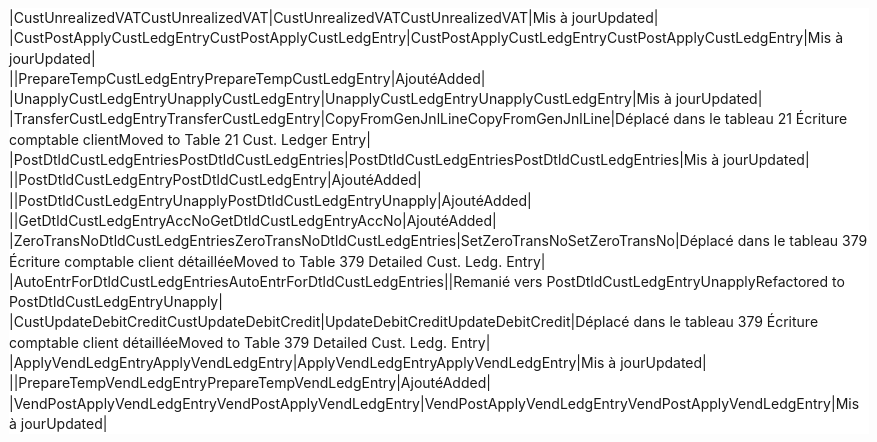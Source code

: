 |<span data-ttu-id="71e18-264">CustUnrealizedVAT</span><span class="sxs-lookup"><span data-stu-id="71e18-264">CustUnrealizedVAT</span></span>|<span data-ttu-id="71e18-265">CustUnrealizedVAT</span><span class="sxs-lookup"><span data-stu-id="71e18-265">CustUnrealizedVAT</span></span>|<span data-ttu-id="71e18-266">Mis à jour</span><span class="sxs-lookup"><span data-stu-id="71e18-266">Updated</span></span>|  
|<span data-ttu-id="71e18-267">CustPostApplyCustLedgEntry</span><span class="sxs-lookup"><span data-stu-id="71e18-267">CustPostApplyCustLedgEntry</span></span>|<span data-ttu-id="71e18-268">CustPostApplyCustLedgEntry</span><span class="sxs-lookup"><span data-stu-id="71e18-268">CustPostApplyCustLedgEntry</span></span>|<span data-ttu-id="71e18-269">Mis à jour</span><span class="sxs-lookup"><span data-stu-id="71e18-269">Updated</span></span>|  
||<span data-ttu-id="71e18-270">PrepareTempCustLedgEntry</span><span class="sxs-lookup"><span data-stu-id="71e18-270">PrepareTempCustLedgEntry</span></span>|<span data-ttu-id="71e18-271">Ajouté</span><span class="sxs-lookup"><span data-stu-id="71e18-271">Added</span></span>|  
|<span data-ttu-id="71e18-272">UnapplyCustLedgEntry</span><span class="sxs-lookup"><span data-stu-id="71e18-272">UnapplyCustLedgEntry</span></span>|<span data-ttu-id="71e18-273">UnapplyCustLedgEntry</span><span class="sxs-lookup"><span data-stu-id="71e18-273">UnapplyCustLedgEntry</span></span>|<span data-ttu-id="71e18-274">Mis à jour</span><span class="sxs-lookup"><span data-stu-id="71e18-274">Updated</span></span>|  
|<span data-ttu-id="71e18-275">TransferCustLedgEntry</span><span class="sxs-lookup"><span data-stu-id="71e18-275">TransferCustLedgEntry</span></span>|<span data-ttu-id="71e18-276">CopyFromGenJnlLine</span><span class="sxs-lookup"><span data-stu-id="71e18-276">CopyFromGenJnlLine</span></span>|<span data-ttu-id="71e18-277">Déplacé dans le tableau 21 Écriture comptable client</span><span class="sxs-lookup"><span data-stu-id="71e18-277">Moved to Table 21 Cust. Ledger Entry</span></span>|  
|<span data-ttu-id="71e18-278">PostDtldCustLedgEntries</span><span class="sxs-lookup"><span data-stu-id="71e18-278">PostDtldCustLedgEntries</span></span>|<span data-ttu-id="71e18-279">PostDtldCustLedgEntries</span><span class="sxs-lookup"><span data-stu-id="71e18-279">PostDtldCustLedgEntries</span></span>|<span data-ttu-id="71e18-280">Mis à jour</span><span class="sxs-lookup"><span data-stu-id="71e18-280">Updated</span></span>|  
||<span data-ttu-id="71e18-281">PostDtldCustLedgEntry</span><span class="sxs-lookup"><span data-stu-id="71e18-281">PostDtldCustLedgEntry</span></span>|<span data-ttu-id="71e18-282">Ajouté</span><span class="sxs-lookup"><span data-stu-id="71e18-282">Added</span></span>|  
||<span data-ttu-id="71e18-283">PostDtldCustLedgEntryUnapply</span><span class="sxs-lookup"><span data-stu-id="71e18-283">PostDtldCustLedgEntryUnapply</span></span>|<span data-ttu-id="71e18-284">Ajouté</span><span class="sxs-lookup"><span data-stu-id="71e18-284">Added</span></span>|  
||<span data-ttu-id="71e18-285">GetDtldCustLedgEntryAccNo</span><span class="sxs-lookup"><span data-stu-id="71e18-285">GetDtldCustLedgEntryAccNo</span></span>|<span data-ttu-id="71e18-286">Ajouté</span><span class="sxs-lookup"><span data-stu-id="71e18-286">Added</span></span>|  
|<span data-ttu-id="71e18-287">ZeroTransNoDtldCustLedgEntries</span><span class="sxs-lookup"><span data-stu-id="71e18-287">ZeroTransNoDtldCustLedgEntries</span></span>|<span data-ttu-id="71e18-288">SetZeroTransNo</span><span class="sxs-lookup"><span data-stu-id="71e18-288">SetZeroTransNo</span></span>|<span data-ttu-id="71e18-289">Déplacé dans le tableau 379 Écriture comptable client détaillée</span><span class="sxs-lookup"><span data-stu-id="71e18-289">Moved to Table 379 Detailed Cust. Ledg. Entry</span></span>|  
|<span data-ttu-id="71e18-290">AutoEntrForDtldCustLedgEntries</span><span class="sxs-lookup"><span data-stu-id="71e18-290">AutoEntrForDtldCustLedgEntries</span></span>||<span data-ttu-id="71e18-291">Remanié vers PostDtldCustLedgEntryUnapply</span><span class="sxs-lookup"><span data-stu-id="71e18-291">Refactored to PostDtldCustLedgEntryUnapply</span></span>|  
|<span data-ttu-id="71e18-292">CustUpdateDebitCredit</span><span class="sxs-lookup"><span data-stu-id="71e18-292">CustUpdateDebitCredit</span></span>|<span data-ttu-id="71e18-293">UpdateDebitCredit</span><span class="sxs-lookup"><span data-stu-id="71e18-293">UpdateDebitCredit</span></span>|<span data-ttu-id="71e18-294">Déplacé dans le tableau 379 Écriture comptable client détaillée</span><span class="sxs-lookup"><span data-stu-id="71e18-294">Moved to Table 379 Detailed Cust. Ledg. Entry</span></span>|  
|<span data-ttu-id="71e18-295">ApplyVendLedgEntry</span><span class="sxs-lookup"><span data-stu-id="71e18-295">ApplyVendLedgEntry</span></span>|<span data-ttu-id="71e18-296">ApplyVendLedgEntry</span><span class="sxs-lookup"><span data-stu-id="71e18-296">ApplyVendLedgEntry</span></span>|<span data-ttu-id="71e18-297">Mis à jour</span><span class="sxs-lookup"><span data-stu-id="71e18-297">Updated</span></span>|  
||<span data-ttu-id="71e18-298">PrepareTempVendLedgEntry</span><span class="sxs-lookup"><span data-stu-id="71e18-298">PrepareTempVendLedgEntry</span></span>|<span data-ttu-id="71e18-299">Ajouté</span><span class="sxs-lookup"><span data-stu-id="71e18-299">Added</span></span>|  
|<span data-ttu-id="71e18-300">VendPostApplyVendLedgEntry</span><span class="sxs-lookup"><span data-stu-id="71e18-300">VendPostApplyVendLedgEntry</span></span>|<span data-ttu-id="71e18-301">VendPostApplyVendLedgEntry</span><span class="sxs-lookup"><span data-stu-id="71e18-301">VendPostApplyVendLedgEntry</span></span>|<span data-ttu-id="71e18-302">Mis à jour</span><span class="sxs-lookup"><span data-stu-id="71e18-302">Updated</span></span>|  